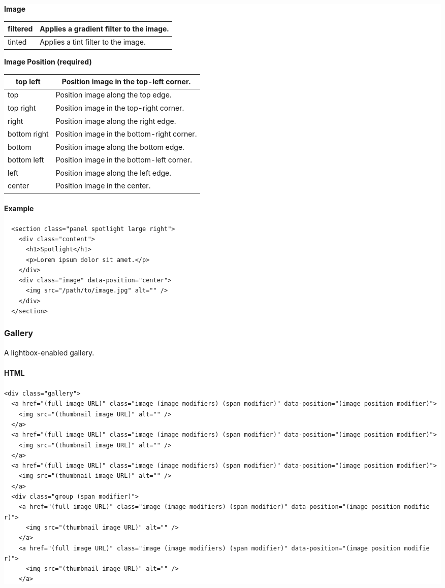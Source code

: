   **Image**

   |filtered     |  Applies a gradient filter to the image.|
   | ------------- | ------------- |
   |tinted       |  Applies a tint filter to the image.|

  **Image Position (required)**

   |top left     |  Position image in the top-left corner.|
   | ------------- | ------------- |
   |top          |  Position image along the top edge.|
   |top right    |  Position image in the top-right corner.|
   |right        |  Position image along the right edge.|
   |bottom right |  Position image in the bottom-right corner.|
   |bottom       |  Position image along the bottom edge.|
   |bottom left  |  Position image in the bottom-left corner.|
   |left         |  Position image along the left edge.|
   |center       |  Position image in the center.|

#### Example
```
  <section class="panel spotlight large right">
    <div class="content">
      <h1>Spotlight</h1>
      <p>Lorem ipsum dolor sit amet.</p>
    </div>
    <div class="image" data-position="center">
      <img src="/path/to/image.jpg" alt="" />
    </div>
  </section>
```

### Gallery
	
A lightbox-enabled gallery.

#### HTML
```
<div class="gallery">
  <a href="(full image URL)" class="image (image modifiers) (span modifier)" data-position="(image position modifier)">
    <img src="(thumbnail image URL)" alt="" />
  </a>
  <a href="(full image URL)" class="image (image modifiers) (span modifier)" data-position="(image position modifier)">
    <img src="(thumbnail image URL)" alt="" />
  </a>
  <a href="(full image URL)" class="image (image modifiers) (span modifier)" data-position="(image position modifier)">
    <img src="(thumbnail image URL)" alt="" />
  </a>
  <div class="group (span modifier)">
    <a href="(full image URL)" class="image (image modifiers) (span modifier)" data-position="(image position modifier)">
      <img src="(thumbnail image URL)" alt="" />
    </a>
    <a href="(full image URL)" class="image (image modifiers) (span modifier)" data-position="(image position modifier)">
      <img src="(thumbnail image URL)" alt="" />
    </a>
```